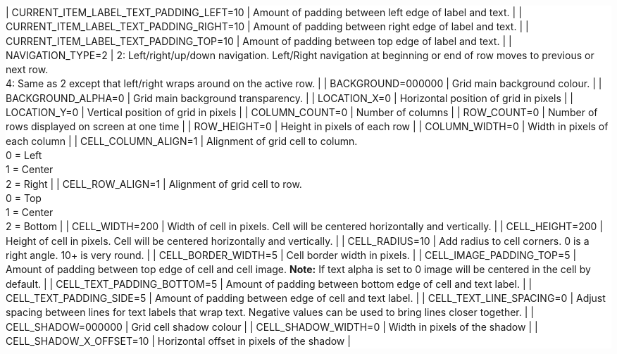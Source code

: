 | CURRENT_ITEM_LABEL_TEXT_PADDING_LEFT=10       | Amount of padding between left edge of label and text.                                                                                                                                   |
| CURRENT_ITEM_LABEL_TEXT_PADDING_RIGHT=10      | Amount of padding between right edge of label and text.                                                                                                                                  |
| CURRENT_ITEM_LABEL_TEXT_PADDING_TOP=10        | Amount of padding between top edge of label and text.                                                                                                                                    |
| NAVIGATION_TYPE=2                             | 2: Left/right/up/down navigation. Left/Right navigation at beginning or end of row moves to previous or next row.<br>4: Same as 2 except that left/right wraps around on the active row. |
| BACKGROUND=000000                             | Grid main background colour.                                                                                                                                                             |
| BACKGROUND_ALPHA=0                            | Grid main background transparency.                                                                                                                                                       |
| LOCATION_X=0                                  | Horizontal position of grid in pixels                                                                                                                                                    |
| LOCATION_Y=0                                  | Vertical position of grid in pixels                                                                                                                                                      |
| COLUMN_COUNT=0                                | Number of columns                                                                                                                                                                        |
| ROW_COUNT=0                                   | Number of rows displayed on screen at one time                                                                                                                                           |
| ROW_HEIGHT=0                                  | Height in pixels of each row                                                                                                                                                             |
| COLUMN_WIDTH=0                                | Width in pixels of each column                                                                                                                                                           |
| CELL_COLUMN_ALIGN=1                           | Alignment of grid cell to column. <br>0 = Left<br>1 = Center<br>2 = Right                                                                                                                |
| CELL_ROW_ALIGN=1                              | Alignment of grid cell to row. <br>0 = Top<br>1 = Center<br>2 = Bottom                                                                                                                   |
| CELL_WIDTH=200                                | Width of cell in pixels.  Cell will be centered horizontally and vertically.                                                                                                             |
| CELL_HEIGHT=200                               | Height of cell in pixels.  Cell will be centered horizontally and vertically.                                                                                                            |
| CELL_RADIUS=10                                | Add radius to cell corners. 0 is a right angle. 10+ is very round.                                                                                                                       |
| CELL_BORDER_WIDTH=5                           | Cell border width in pixels.                                                                                                                                                             |
| CELL_IMAGE_PADDING_TOP=5                      | Amount of padding between top edge of cell and cell image.  **Note:** If text alpha is set to 0 image will be centered in the cell by default.                                           |
| CELL_TEXT_PADDING_BOTTOM=5                    | Amount of padding between bottom edge of cell and text label.                                                                                                                            |
| CELL_TEXT_PADDING_SIDE=5                      | Amount of padding between edge of cell and text label.                                                                                                                                   |
| CELL_TEXT_LINE_SPACING=0                      | Adjust spacing between lines for text labels that wrap text.  Negative values can be used to bring lines closer together.                                                                |
| CELL_SHADOW=000000                            | Grid cell shadow colour                                                                                                                                                                  |
| CELL_SHADOW_WIDTH=0                           | Width in pixels of the shadow                                                                                                                                                            |
| CELL_SHADOW_X_OFFSET=10                       | Horizontal offset in pixels of the shadow                                                                                                                                                |